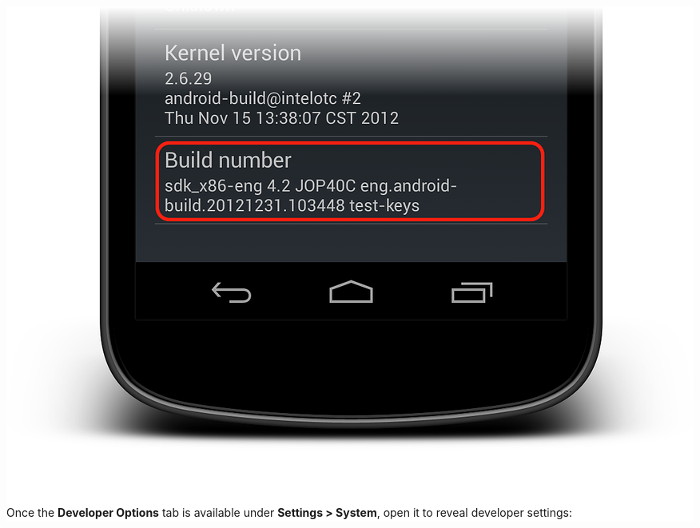 [![Build number item](set-up-device-for-development-images/about-phone-sml.png)](set-up-device-for-development-images/about-phone.png#lightbox)

Once the **Developer Options** tab is available under **Settings >
System**, open it to reveal developer settings:
